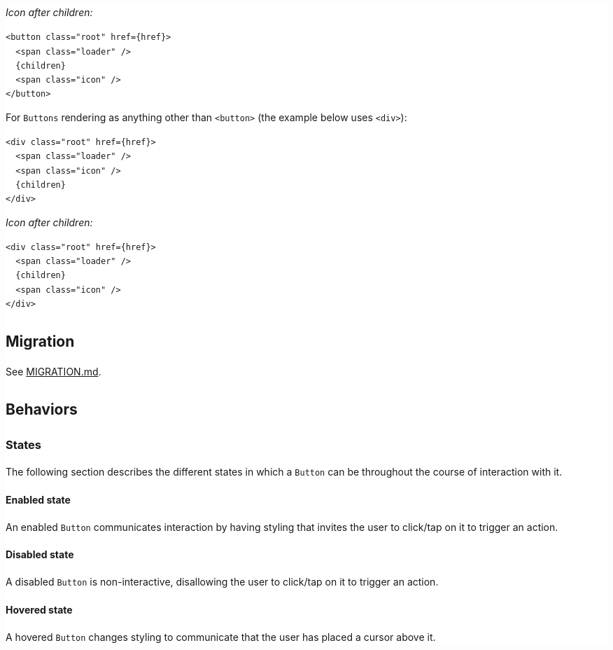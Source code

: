 _Icon after children:_

```tsx
<button class="root" href={href}>
  <span class="loader" />
  {children}
  <span class="icon" />
</button>
```

For `Buttons` rendering as anything other than `<button>` (the example below uses `<div>`):

```tsx
<div class="root" href={href}>
  <span class="loader" />
  <span class="icon" />
  {children}
</div>
```

_Icon after children:_

```tsx
<div class="root" href={href}>
  <span class="loader" />
  {children}
  <span class="icon" />
</div>
```

## Migration

See [MIGRATION.md](https://github.com/microsoft/fluentui/blob/master/packages/react-button/MIGRATION.md).

## Behaviors

### States

The following section describes the different states in which a `Button` can be throughout the course of interaction with it.

#### Enabled state

An enabled `Button` communicates interaction by having styling that invites the user to click/tap on it to trigger an action.

#### Disabled state

A disabled `Button` is non-interactive, disallowing the user to click/tap on it to trigger an action.

#### Hovered state

A hovered `Button` changes styling to communicate that the user has placed a cursor above it.
